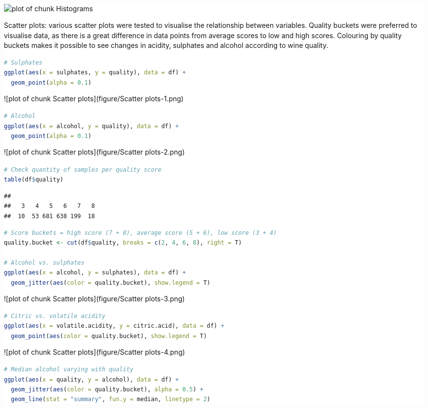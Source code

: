 ![plot of chunk Histograms](figure/Histograms-6.png)


Scatter plots: various scatter plots were tested to visualise the relationship between variables. Quality buckets were preferred to visualise data, as there is a great difference in data points from average scores to low and high scores. Colouring by quality buckets makes it possible to see changes in acidity, sulphates and alcohol according to wine quality.



```r
# Sulphates
ggplot(aes(x = sulphates, y = quality), data = df) +
  geom_point(alpha = 0.1)
```

![plot of chunk Scatter plots](figure/Scatter plots-1.png)

```r
# Alcohol
ggplot(aes(x = alcohol, y = quality), data = df) +
  geom_point(alpha = 0.1)
```

![plot of chunk Scatter plots](figure/Scatter plots-2.png)

```r
# Check quantity of samples per quality score
table(df$quality)
```

```
## 
##   3   4   5   6   7   8 
##  10  53 681 638 199  18
```

```r
# Score buckets = high score (7 + 8), average score (5 + 6), low score (3 + 4)
quality.bucket <- cut(df$quality, breaks = c(2, 4, 6, 8), right = T)

# Alcohol vs. sulphates
ggplot(aes(x = alcohol, y = sulphates), data = df) +
  geom_jitter(aes(color = quality.bucket), show.legend = T)
```

![plot of chunk Scatter plots](figure/Scatter plots-3.png)

```r
# Citric vs. volatile acidity
ggplot(aes(x = volatile.acidity, y = citric.acid), data = df) +
  geom_point(aes(color = quality.bucket), show.legend = T)
```

![plot of chunk Scatter plots](figure/Scatter plots-4.png)

```r
# Median alcohol varying with quality
ggplot(aes(x = quality, y = alcohol), data = df) +
  geom_jitter(aes(color = quality.bucket), alpha = 0.5) +
  geom_line(stat = "summary", fun.y = median, linetype = 2)
```
